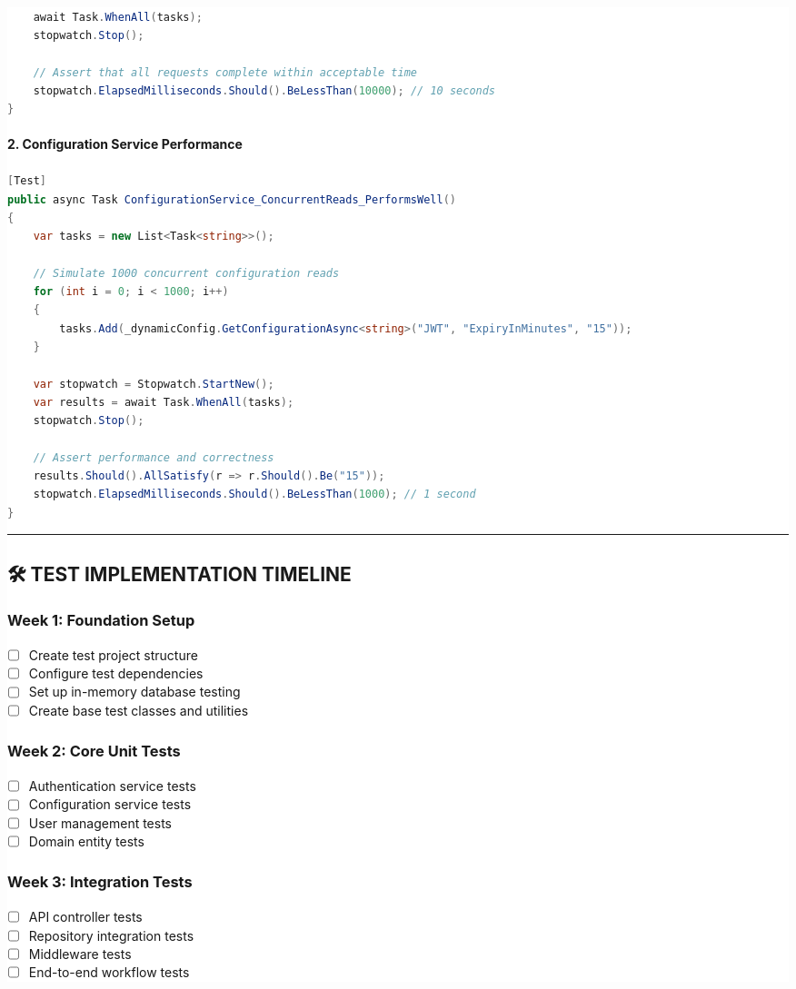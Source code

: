 ```csharp
    await Task.WhenAll(tasks);
    stopwatch.Stop();
    
    // Assert that all requests complete within acceptable time
    stopwatch.ElapsedMilliseconds.Should().BeLessThan(10000); // 10 seconds
}
```

#### **2. Configuration Service Performance**
```csharp
[Test]
public async Task ConfigurationService_ConcurrentReads_PerformsWell()
{
    var tasks = new List<Task<string>>();
    
    // Simulate 1000 concurrent configuration reads
    for (int i = 0; i < 1000; i++)
    {
        tasks.Add(_dynamicConfig.GetConfigurationAsync<string>("JWT", "ExpiryInMinutes", "15"));
    }
    
    var stopwatch = Stopwatch.StartNew();
    var results = await Task.WhenAll(tasks);
    stopwatch.Stop();
    
    // Assert performance and correctness
    results.Should().AllSatisfy(r => r.Should().Be("15"));
    stopwatch.ElapsedMilliseconds.Should().BeLessThan(1000); // 1 second
}
```

---

## 🛠️ **TEST IMPLEMENTATION TIMELINE**

### **Week 1: Foundation Setup**
- [ ] Create test project structure
- [ ] Configure test dependencies
- [ ] Set up in-memory database testing
- [ ] Create base test classes and utilities

### **Week 2: Core Unit Tests**
- [ ] Authentication service tests
- [ ] Configuration service tests
- [ ] User management tests
- [ ] Domain entity tests

### **Week 3: Integration Tests**
- [ ] API controller tests
- [ ] Repository integration tests
- [ ] Middleware tests
- [ ] End-to-end workflow tests
